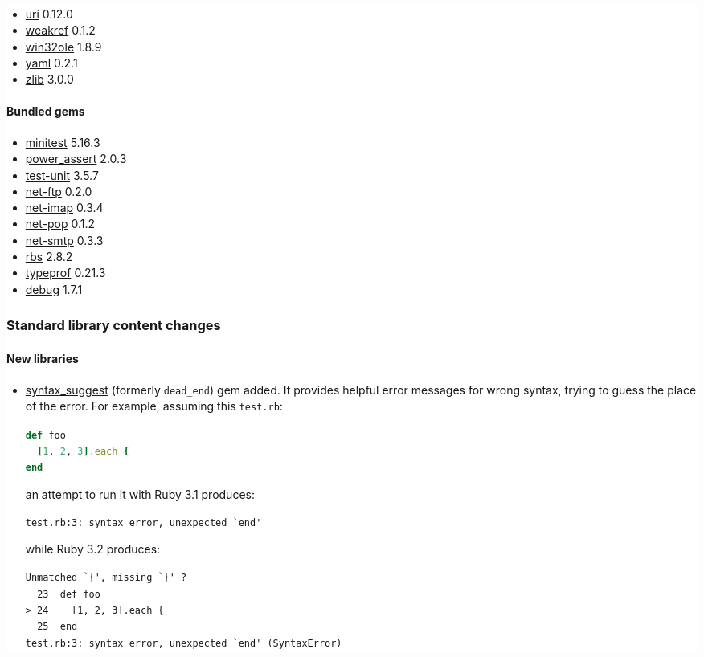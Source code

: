 * <a class="github" href="https://github.com/ruby/uri">uri</a> 0.12.0
* <a class="github" href="https://github.com/ruby/weakref">weakref</a> 0.1.2
* <a class="github" href="https://github.com/ruby/win32ole">win32ole</a> 1.8.9
* <a class="github" href="https://github.com/ruby/yaml">yaml</a> 0.2.1
* <a class="github" href="https://github.com/ruby/zlib">zlib</a> 3.0.0

#### Bundled gems[](#bundled-gems)

* <a class="github" href="https://github.com/minitest/minitest">minitest</a> 5.16.3
* <a class="github" href="https://github.com/ruby/power_assert">power_assert</a> 2.0.3
* <a class="github" href="https://github.com/ruby/test-unit">test-unit</a> 3.5.7
* <a class="github" href="https://github.com/ruby/net-ftp">net-ftp</a> 0.2.0
* <a class="github" href="https://github.com/ruby/net-imap">net-imap</a> 0.3.4
* <a class="github" href="https://github.com/ruby/net-pop">net-pop</a> 0.1.2
* <a class="github" href="https://github.com/ruby/net-smtp">net-smtp</a> 0.3.3
* <a class="github" href="https://github.com/ruby/rbs">rbs</a> 2.8.2
* <a class="github" href="https://github.com/ruby/typeprof">typeprof</a> 0.21.3
* <a class="github" href="https://github.com/ruby/debug">debug</a> 1.7.1

### Standard library content changes[](#standard-library-content-changes)

#### New libraries[](#new-libraries)

* <a class="github" href="https://github.com/ruby/syntax_suggest">syntax_suggest</a> (formerly `dead_end`) gem added. It provides helpful error messages for wrong syntax, trying to guess the place of the error. For example, assuming this `test.rb`:
  ```ruby
  def foo
    [1, 2, 3].each {
  end
  ```
  an attempt to run it with Ruby 3.1 produces:
  ```
  test.rb:3: syntax error, unexpected `end'
  ```
  while Ruby 3.2 produces:
  ```
  Unmatched `{', missing `}' ?
    23  def foo
  > 24    [1, 2, 3].each {
    25  end
  test.rb:3: syntax error, unexpected `end' (SyntaxError)
  ```
